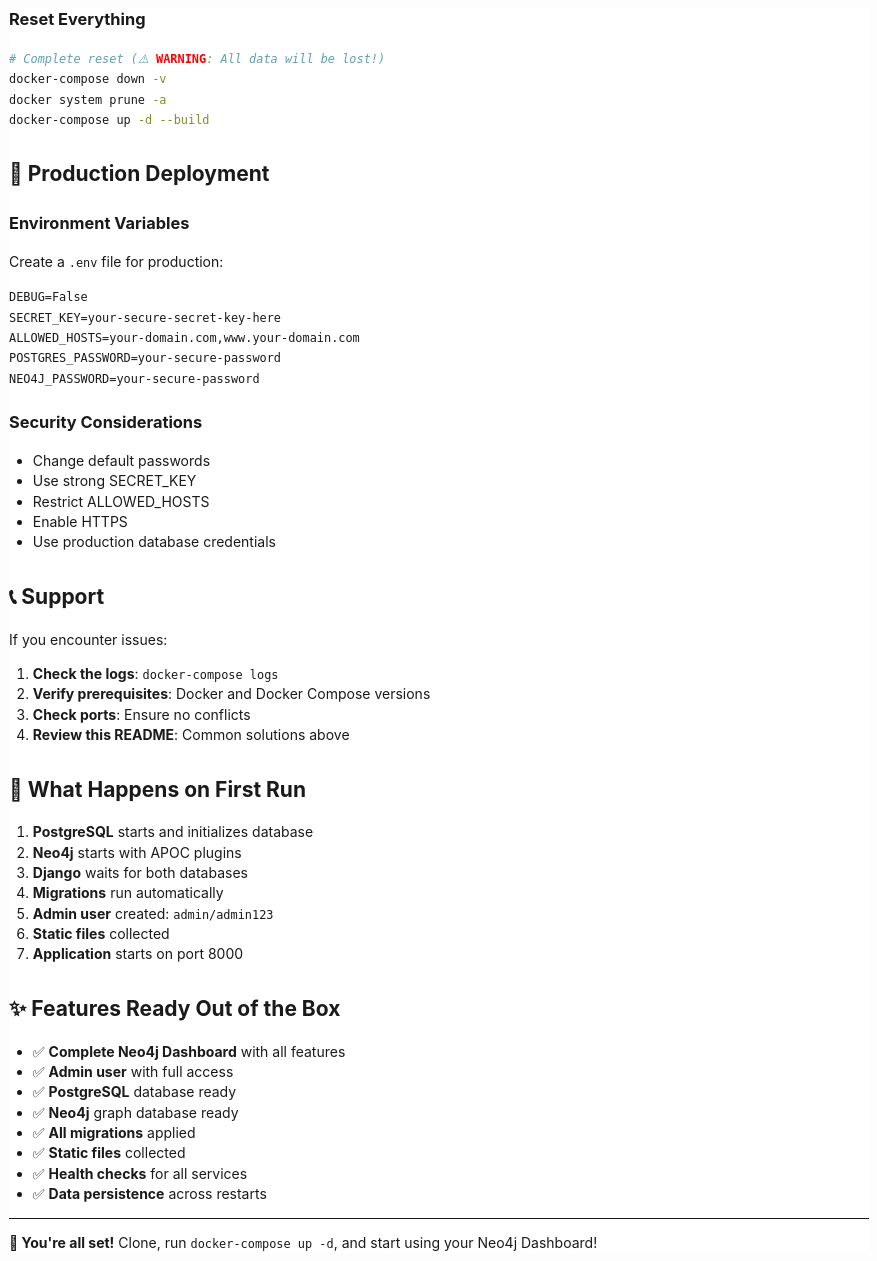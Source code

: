### Reset Everything
```bash
# Complete reset (⚠️ WARNING: All data will be lost!)
docker-compose down -v
docker system prune -a
docker-compose up -d --build
```

## 🚀 Production Deployment

### Environment Variables
Create a `.env` file for production:
```env
DEBUG=False
SECRET_KEY=your-secure-secret-key-here
ALLOWED_HOSTS=your-domain.com,www.your-domain.com
POSTGRES_PASSWORD=your-secure-password
NEO4J_PASSWORD=your-secure-password
```

### Security Considerations
- Change default passwords
- Use strong SECRET_KEY
- Restrict ALLOWED_HOSTS
- Enable HTTPS
- Use production database credentials

## 📞 Support

If you encounter issues:

1. **Check the logs**: `docker-compose logs`
2. **Verify prerequisites**: Docker and Docker Compose versions
3. **Check ports**: Ensure no conflicts
4. **Review this README**: Common solutions above

## 🎯 What Happens on First Run

1. **PostgreSQL** starts and initializes database
2. **Neo4j** starts with APOC plugins
3. **Django** waits for both databases
4. **Migrations** run automatically
5. **Admin user** created: `admin/admin123`
6. **Static files** collected
7. **Application** starts on port 8000

## ✨ Features Ready Out of the Box

- ✅ **Complete Neo4j Dashboard** with all features
- ✅ **Admin user** with full access
- ✅ **PostgreSQL** database ready
- ✅ **Neo4j** graph database ready
- ✅ **All migrations** applied
- ✅ **Static files** collected
- ✅ **Health checks** for all services
- ✅ **Data persistence** across restarts

---

**🎉 You're all set!** Clone, run `docker-compose up -d`, and start using your Neo4j Dashboard!
